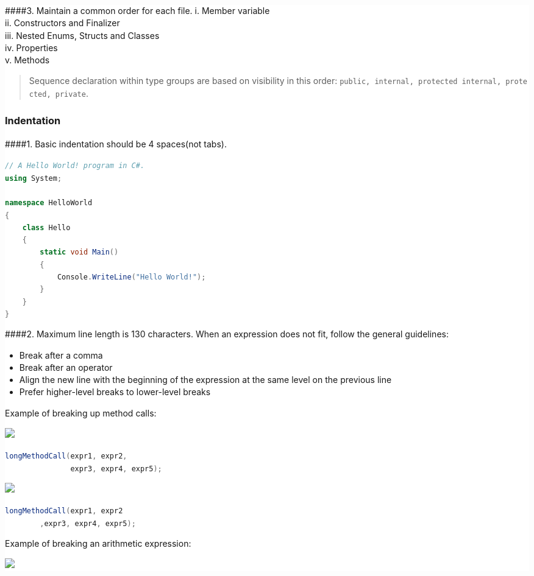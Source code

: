 ####3. Maintain a common order for each file.
i. Member variable<br>
ii. Constructors and Finalizer<br>
iii. Nested Enums, Structs and Classes<br>
iv. Properties<br>
v. Methods<br>
> Sequence declaration within type groups are based on visibility in this order: `public, internal, protected internal, protected, private`.

### Indentation
####1. Basic indentation should be 4 spaces(not tabs).

```cs
// A Hello World! program in C#.
using System;

namespace HelloWorld
{
    class Hello 
    {
        static void Main() 
        {
            Console.WriteLine("Hello World!");
        }
    }
}
```

####2. Maximum line length is 130 characters.
When an expression does not fit, follow the general guidelines:

- Break after a comma
- Break after an operator
- Align the new line with the beginning of the expression at the same level on the previous line
- Prefer higher-level breaks to lower-level breaks

Example of breaking up method calls:

![](Good.png)

```cs
longMethodCall(expr1, expr2,
               expr3, expr4, expr5);
```

![](Bad.png)

```cs
longMethodCall(expr1, expr2
		,expr3, expr4, expr5);
```

Example of breaking an arithmetic expression:

![](Good.png)
